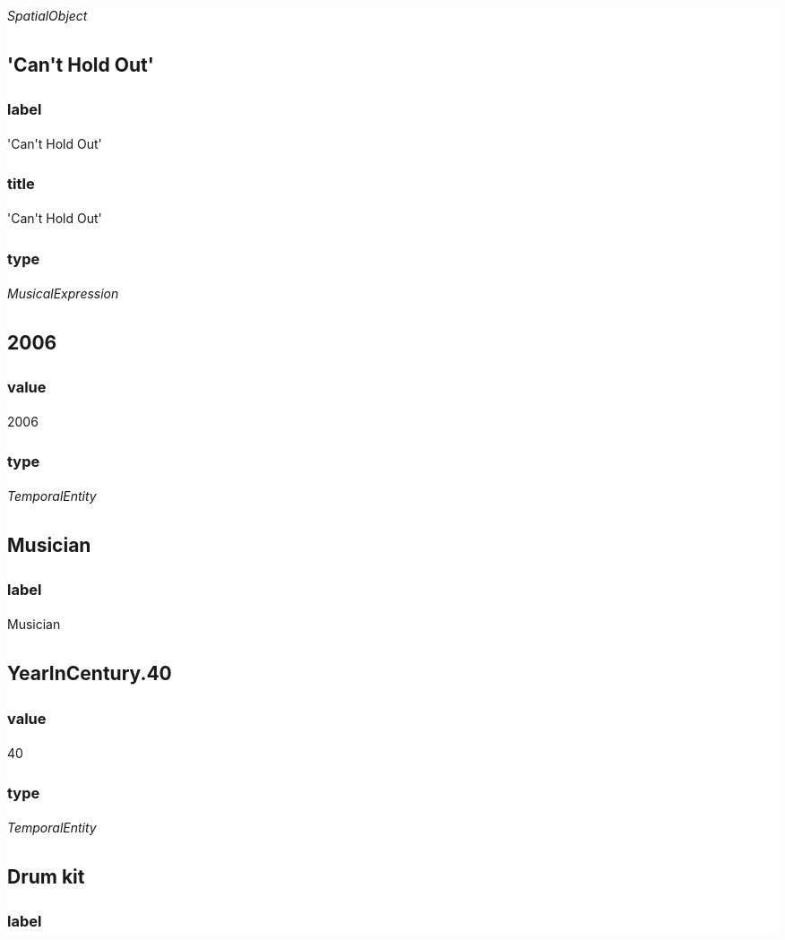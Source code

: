 
*SpatialObject*

## 'Can't Hold Out'

### label


'Can't Hold Out'

### title


'Can't Hold Out'

### type


*MusicalExpression*

## 2006

### value


2006

### type


*TemporalEntity*

## Musician

### label


Musician

## YearInCentury.40

### value


40

### type


*TemporalEntity*

## Drum kit

### label
